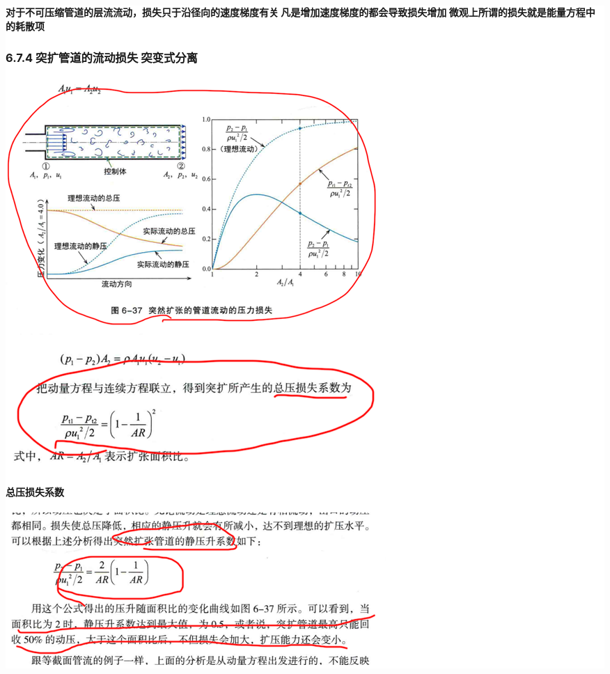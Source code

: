 #### 对于不可压缩管道的层流流动，损失只于沿径向的速度梯度有关  凡是增加速度梯度的都会导致损失增加  微观上所谓的损失就是能量方程中的耗散项

### 6.7.4 突扩管道的流动损失 突变式分离

![](https://raw.githubusercontent.com/914191848/notion-import/main/img/image196.png)
[](marginnoteapp://note/AA9F1EED-364B-405B-86A2-30A7DA3CD449)

![](https://raw.githubusercontent.com/914191848/notion-import/main/img/image198.png)
[](marginnoteapp://note/5C6D05A5-5B5C-424D-A50F-310E1A40A842)

#### 总压损失系数

![](https://raw.githubusercontent.com/914191848/notion-import/main/img/image200.png)
[](marginnoteapp://note/35307AD7-AEB9-40B2-B7DC-EA6C406528BB)

